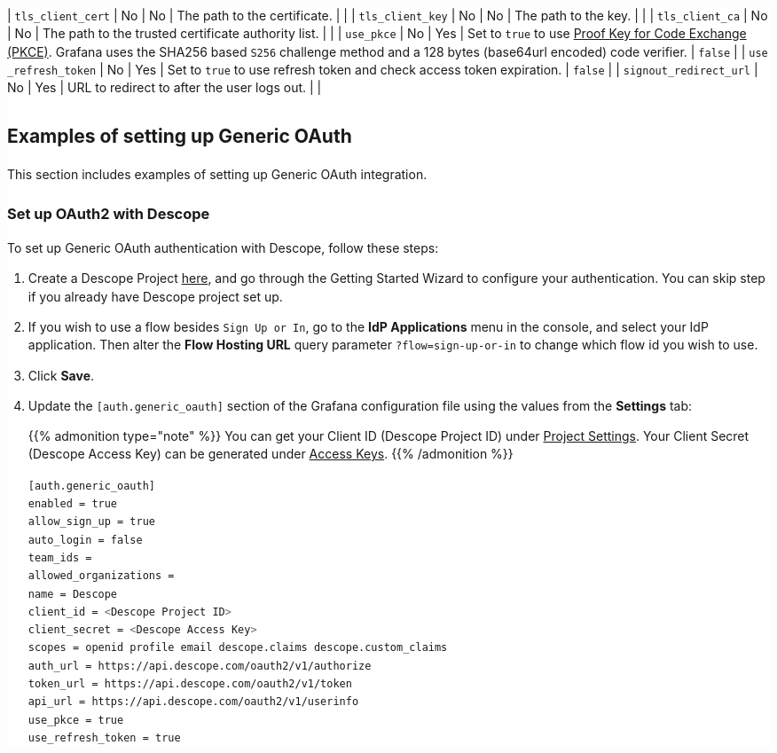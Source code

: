 | `tls_client_cert`            | No       | No                 | The path to the certificate.                                                                                                                                                                                                                                                                                                                                                                                                                                                                                                                                                              |                 |
| `tls_client_key`             | No       | No                 | The path to the key.                                                                                                                                                                                                                                                                                                                                                                                                                                                                                                                                                                      |                 |
| `tls_client_ca`              | No       | No                 | The path to the trusted certificate authority list.                                                                                                                                                                                                                                                                                                                                                                                                                                                                                                                                       |                 |
| `use_pkce`                   | No       | Yes                | Set to `true` to use [Proof Key for Code Exchange (PKCE)](https://datatracker.ietf.org/doc/html/rfc7636). Grafana uses the SHA256 based `S256` challenge method and a 128 bytes (base64url encoded) code verifier.                                                                                                                                                                                                                                                                                                                                                                        | `false`         |
| `use_refresh_token`          | No       | Yes                | Set to `true` to use refresh token and check access token expiration.                                                                                                                                                                                                                                                                                                                                                                                                                                                                                                                     | `false`         |
| `signout_redirect_url`       | No       | Yes                | URL to redirect to after the user logs out.                                                                                                                                                                                                                                                                                                                                                                                                                                                                                                                                               |                 |

## Examples of setting up Generic OAuth

This section includes examples of setting up Generic OAuth integration.

### Set up OAuth2 with Descope

To set up Generic OAuth authentication with Descope, follow these steps:

1. Create a Descope Project [here](https://app.descope.com/gettingStarted), and go through the Getting Started Wizard to configure your authentication. You can skip step if you already have Descope project set up.

1. If you wish to use a flow besides `Sign Up or In`, go to the **IdP Applications** menu in the console, and select your IdP application. Then alter the **Flow Hosting URL** query parameter `?flow=sign-up-or-in` to change which flow id you wish to use.

1. Click **Save**.

1. Update the `[auth.generic_oauth]` section of the Grafana configuration file using the values from the **Settings** tab:

   {{% admonition type="note" %}}
   You can get your Client ID (Descope Project ID) under [Project Settings](https://app.descope.com/settings/project). Your Client Secret (Descope Access Key) can be generated under [Access Keys](https://app.descope.com/accesskeys).
   {{% /admonition %}}

   ```bash
   [auth.generic_oauth]
   enabled = true
   allow_sign_up = true
   auto_login = false
   team_ids =
   allowed_organizations =
   name = Descope
   client_id = <Descope Project ID>
   client_secret = <Descope Access Key>
   scopes = openid profile email descope.claims descope.custom_claims
   auth_url = https://api.descope.com/oauth2/v1/authorize
   token_url = https://api.descope.com/oauth2/v1/token
   api_url = https://api.descope.com/oauth2/v1/userinfo
   use_pkce = true
   use_refresh_token = true
   ```
